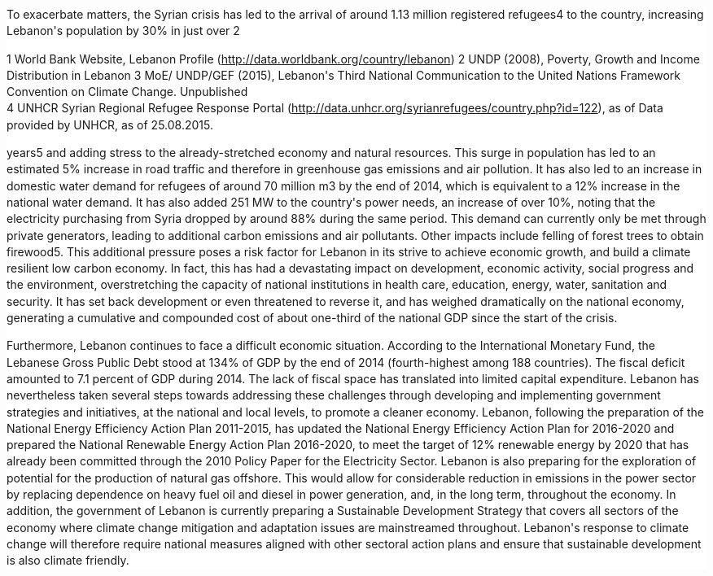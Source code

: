 To  exacerbate  matters,  the  Syrian  crisis  has  led  to  the  arrival  of  around  1.13  million 
registered  refugees4 to the country, increasing Lebanon's population by  30% in just  over 2 

                                                           
1 World Bank Website, Lebanon Profile (http://data.worldbank.org/country/lebanon) 
2 UNDP (2008), Poverty, Growth and Income Distribution in Lebanon 
3 MoE/ UNDP/GEF (2015), Lebanon's Third National Communication to the United Nations Framework Convention on Climate Change. 
Unpublished  
4 UNHCR Syrian Regional Refugee Response Portal (http://data.unhcr.org/syrianrefugees/country.php?id=122), as of Data provided by UNHCR, 
as of 25.08.2015. 
 

years5  and  adding  stress  to  the  already-stretched  economy  and  natural  resources.  This 
surge  in  population  has  led  to  an  estimated  5%  increase  in  road  traffic  and  therefore  in 
greenhouse gas emissions and air pollution. It has also led to an increase in domestic water 
demand  for  refugees  of  around  70  million  m3  by  the  end  of  2014,  which  is  equivalent  to  a 
12%  increase  in  the  national  water  demand.  It  has  also  added  251  MW  to  the  country's 
power  needs,  an  increase  of  over  10%,  noting  that  the  electricity  purchasing  from  Syria 
dropped  by  around  88%  during  the  same  period.  This  demand  can  currently  only  be  met 
through private generators, leading to additional carbon emissions and air pollutants. Other 
impacts  include felling  of forest  trees  to  obtain firewood5.  This  additional  pressure  poses  a 
risk factor for Lebanon in its strive to achieve economic growth, and build a climate resilient 
low carbon economy. In fact, this has had a devastating impact on development, economic 
activity,  social  progress  and  the  environment,  overstretching  the  capacity  of  national 
institutions in health care, education, energy, water, sanitation and security. It has set back 
development or even threatened to reverse it, and has weighed dramatically on the national 
economy, generating a cumulative and compounded cost of about one-third of the national 
GDP since the start of the crisis. 

Furthermore,  Lebanon  continues  to  face  a  difficult  economic  situation.  According  to  the 
International Monetary Fund, the Lebanese Gross Public Debt stood at 134% of GDP by the 
end of 2014 (fourth-highest among 188 countries). The fiscal deficit amounted to 7.1 percent 
of GDP during 2014. The lack of fiscal space has translated into limited capital expenditure. 
Lebanon has nevertheless taken several steps towards addressing these challenges through 
developing and implementing government strategies and initiatives, at the national and local 
levels,  to  promote  a  cleaner  economy.  Lebanon,  following  the  preparation  of  the  National 
Energy Efficiency Action Plan 2011-2015, has updated the National Energy Efficiency Action 
Plan for 2016-2020 and prepared the National Renewable Energy Action Plan 2016-2020, to 
meet the target of 12% renewable energy by 2020 that has already been committed through 
the 2010 Policy Paper for the Electricity Sector. Lebanon is also preparing for the exploration 
of  potential  for  the  production  of  natural  gas  offshore.  This  would  allow  for  considerable 
reduction  in  emissions  in  the  power  sector  by  replacing  dependence  on  heavy  fuel  oil  and 
diesel in power generation, and, in the long term, throughout the economy. In addition, the 
government  of  Lebanon  is  currently  preparing  a  Sustainable  Development  Strategy  that 
covers  all  sectors  of  the  economy  where  climate  change  mitigation  and  adaptation  issues 
are mainstreamed throughout. Lebanon's response to climate change will therefore require 
national  measures  aligned  with  other  sectoral  action  plans  and  ensure  that  sustainable 
development is also climate friendly.  
